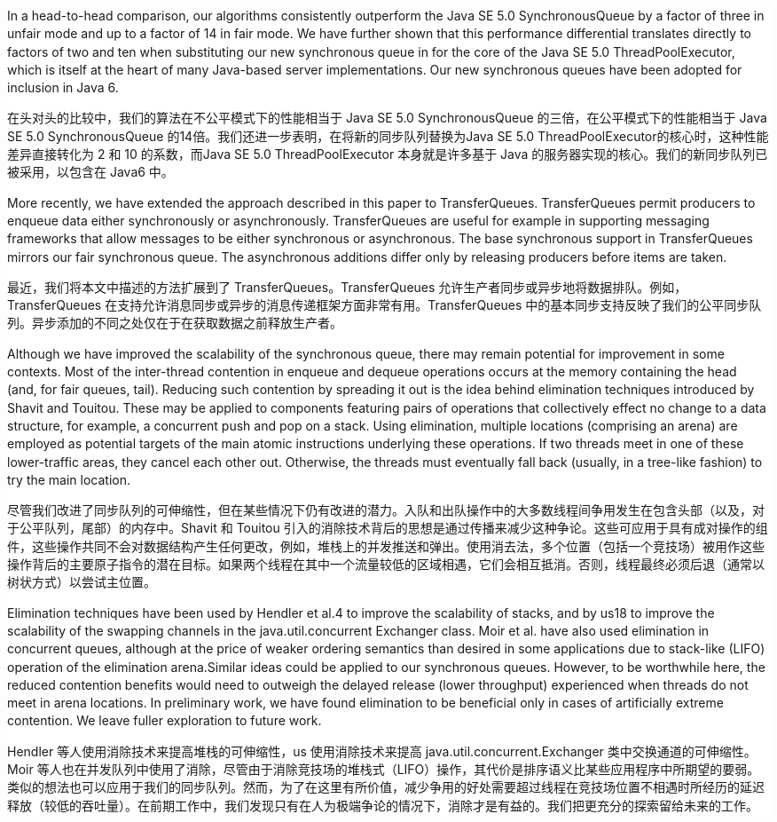 In a head-to-head comparison, our algorithms consistently outperform the Java SE 5.0 SynchronousQueue by a factor of three in unfair mode and up to a factor of 14 in fair mode. We have further shown that this performance differential translates directly to factors of two and ten when substituting our new synchronous queue in for the core of the Java SE 5.0 ThreadPoolExecutor, which is itself at the heart of many Java-based server implementations. Our new synchronous queues have been adopted for inclusion in Java 6.

在头对头的比较中，我们的算法在不公平模式下的性能相当于 Java SE 5.0 SynchronousQueue 的三倍，在公平模式下的性能相当于 Java SE 5.0 SynchronousQueue 的14倍。我们还进一步表明，在将新的同步队列替换为Java SE 5.0 ThreadPoolExecutor的核心时，这种性能差异直接转化为 2 和 10 的系数，而Java SE 5.0 ThreadPoolExecutor 本身就是许多基于 Java 的服务器实现的核心。我们的新同步队列已被采用，以包含在 Java6 中。

More recently, we have extended the approach described in this paper to TransferQueues. TransferQueues permit producers to enqueue data either synchronously or asynchronously. TransferQueues are useful for example in supporting messaging frameworks that allow messages to be either synchronous or asynchronous. The base synchronous support in TransferQueues mirrors our fair synchronous queue. The asynchronous additions differ only by releasing producers before items are taken.

最近，我们将本文中描述的方法扩展到了 TransferQueues。TransferQueues 允许生产者同步或异步地将数据排队。例如，TransferQueues 在支持允许消息同步或异步的消息传递框架方面非常有用。TransferQueues 中的基本同步支持反映了我们的公平同步队列。异步添加的不同之处仅在于在获取数据之前释放生产者。

Although we have improved the scalability of the synchronous queue, there may remain potential for improvement in some contexts. Most of the inter-thread contention in enqueue and dequeue operations occurs at the memory containing the head (and, for fair queues, tail). Reducing such contention by spreading it out is the idea behind elimination techniques introduced by Shavit and Touitou. These may be applied to components featuring pairs of operations that collectively effect no change to a data structure, for example, a concurrent push and pop on a stack. Using elimination, multiple locations (comprising an arena) are employed as potential targets of the main atomic instructions underlying these operations. If two threads meet in one of these lower-traffic areas, they cancel each other out. Otherwise, the threads must eventually fall back (usually, in a tree-like fashion) to try the main location.

尽管我们改进了同步队列的可伸缩性，但在某些情况下仍有改进的潜力。入队和出队操作中的大多数线程间争用发生在包含头部（以及，对于公平队列，尾部）的内存中。Shavit 和 Touitou 引入的消除技术背后的思想是通过传播来减少这种争论。这些可应用于具有成对操作的组件，这些操作共同不会对数据结构产生任何更改，例如，堆栈上的并发推送和弹出。使用消去法，多个位置（包括一个竞技场）被用作这些操作背后的主要原子指令的潜在目标。如果两个线程在其中一个流量较低的区域相遇，它们会相互抵消。否则，线程最终必须后退（通常以树状方式）以尝试主位置。

Elimination techniques have been used by Hendler et al.4 to improve the scalability of stacks, and by us18 to improve the scalability of the swapping channels in the java.util.concurrent Exchanger class. Moir et al. have also used elimination in concurrent queues, although at the price of weaker ordering semantics than desired in some applications due to stack-like (LIFO) operation of the elimination arena.Similar ideas could be applied to our synchronous queues. However, to be worthwhile here, the reduced contention benefits would need to outweigh the delayed release (lower throughput) experienced when threads do not meet in arena locations. In preliminary work, we have found elimination to be beneficial only in cases of artificially extreme contention. We leave fuller exploration to future work.

Hendler 等人使用消除技术来提高堆栈的可伸缩性，us 使用消除技术来提高 java.util.concurrent.Exchanger 类中交换通道的可伸缩性。Moir 等人也在并发队列中使用了消除，尽管由于消除竞技场的堆栈式（LIFO）操作，其代价是排序语义比某些应用程序中所期望的要弱。类似的想法也可以应用于我们的同步队列。然而，为了在这里有所价值，减少争用的好处需要超过线程在竞技场位置不相遇时所经历的延迟释放（较低的吞吐量）。在前期工作中，我们发现只有在人为极端争论的情况下，消除才是有益的。我们把更充分的探索留给未来的工作。